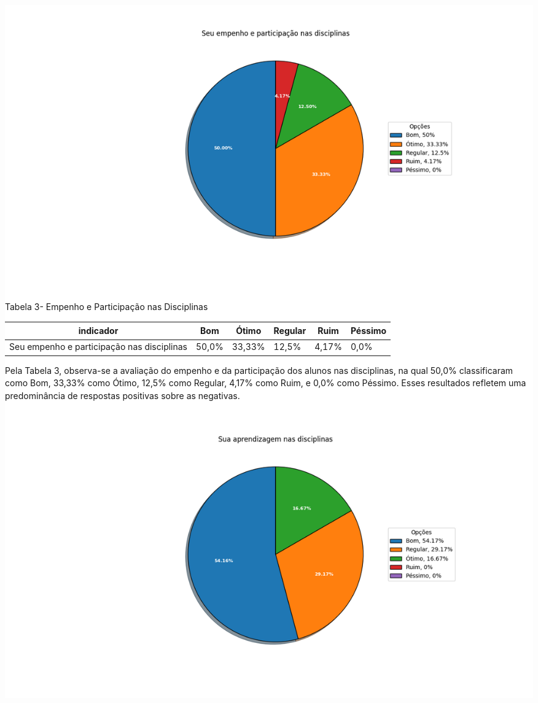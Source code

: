 ![Empenho e Participação nas Disciplinas](Figura_Grafico/fig_12_225_1768.png 'Empenho e Participação nas Disciplinas')

Tabela 3- Empenho e Participação nas Disciplinas 

| indicador | Bom | Ótimo | Regular | Ruim | Péssimo | 
|---|---|---|---|---|---| 
| Seu empenho e participação nas disciplinas | 50,0% |  33,33% |  12,5% |  4,17% |  0,0% | 
 
Pela Tabela 3, observa-se a avaliação do empenho e da participação dos alunos nas disciplinas, na qual 50,0% classificaram como Bom, 33,33% como Ótimo, 12,5% como Regular, 4,17% como Ruim, e 0,0% como Péssimo. Esses resultados refletem uma predominância de respostas positivas sobre as negativas.


![Aprendizagem nas Disciplinas](Figura_Grafico/fig_12_225_1769.png 'Aprendizagem nas Disciplinas')
